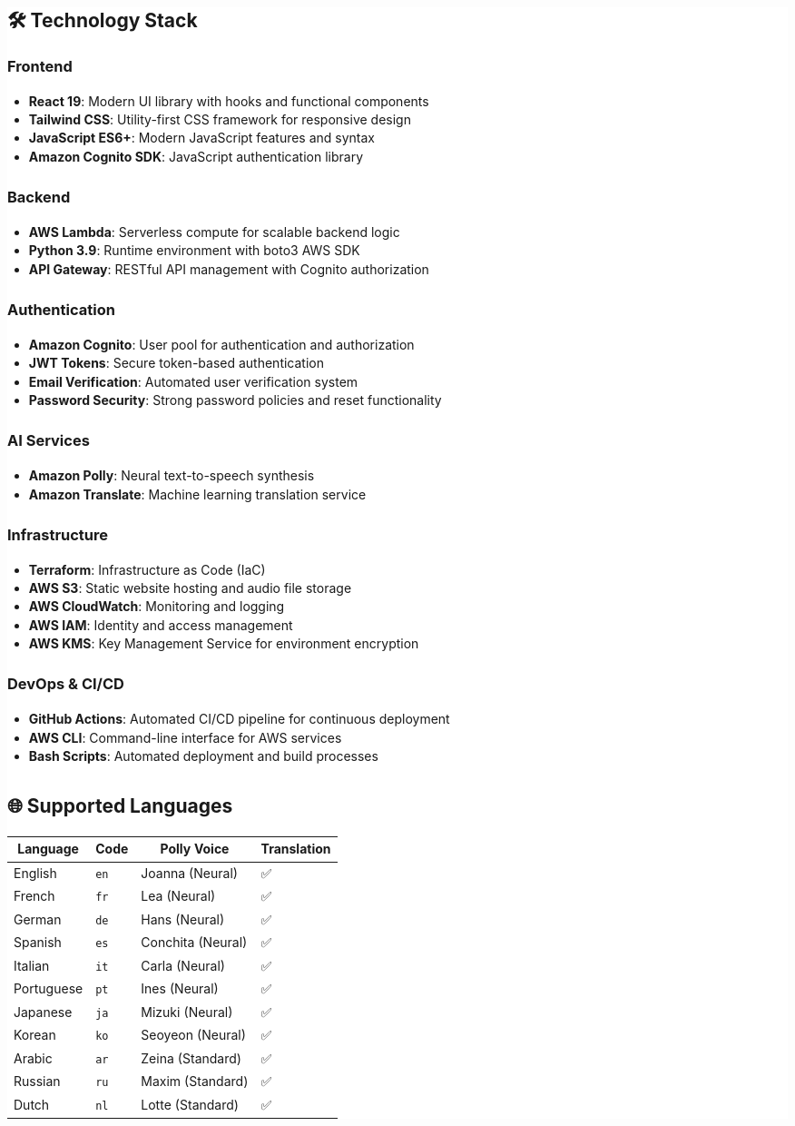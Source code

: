 ## 🛠️ Technology Stack

### Frontend
- **React 19**: Modern UI library with hooks and functional components
- **Tailwind CSS**: Utility-first CSS framework for responsive design
- **JavaScript ES6+**: Modern JavaScript features and syntax
- **Amazon Cognito SDK**: JavaScript authentication library

### Backend
- **AWS Lambda**: Serverless compute for scalable backend logic
- **Python 3.9**: Runtime environment with boto3 AWS SDK
- **API Gateway**: RESTful API management with Cognito authorization

### Authentication
- **Amazon Cognito**: User pool for authentication and authorization
- **JWT Tokens**: Secure token-based authentication
- **Email Verification**: Automated user verification system
- **Password Security**: Strong password policies and reset functionality

### AI Services
- **Amazon Polly**: Neural text-to-speech synthesis
- **Amazon Translate**: Machine learning translation service

### Infrastructure
- **Terraform**: Infrastructure as Code (IaC)
- **AWS S3**: Static website hosting and audio file storage
- **AWS CloudWatch**: Monitoring and logging
- **AWS IAM**: Identity and access management
- **AWS KMS**: Key Management Service for environment encryption

### DevOps & CI/CD
- **GitHub Actions**: Automated CI/CD pipeline for continuous deployment
- **AWS CLI**: Command-line interface for AWS services
- **Bash Scripts**: Automated deployment and build processes

## 🌐 Supported Languages

| Language | Code | Polly Voice | Translation |
|----------|------|-------------|-------------|
| English | `en` | Joanna (Neural) | ✅ |
| French | `fr` | Lea (Neural) | ✅ |
| German | `de` | Hans (Neural) | ✅ |
| Spanish | `es` | Conchita (Neural) | ✅ |
| Italian | `it` | Carla (Neural) | ✅ |
| Portuguese | `pt` | Ines (Neural) | ✅ |
| Japanese | `ja` | Mizuki (Neural) | ✅ |
| Korean | `ko` | Seoyeon (Neural) | ✅ |
| Arabic | `ar` | Zeina (Standard) | ✅ |
| Russian | `ru` | Maxim (Standard) | ✅ |
| Dutch | `nl` | Lotte (Standard) | ✅ |
